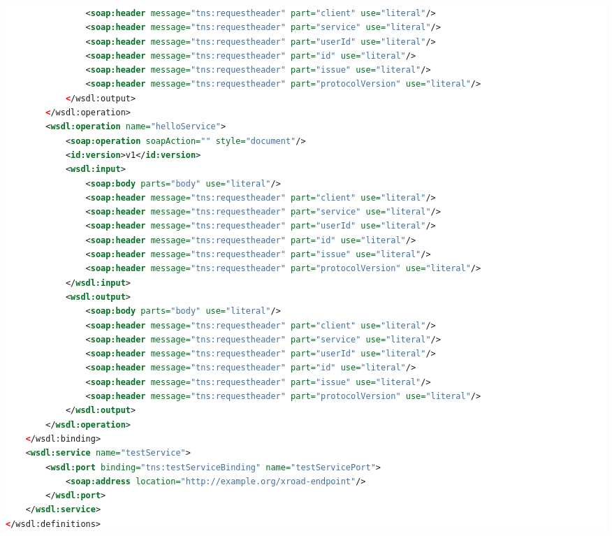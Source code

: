 ```xml
                <soap:header message="tns:requestheader" part="client" use="literal"/>
                <soap:header message="tns:requestheader" part="service" use="literal"/>
                <soap:header message="tns:requestheader" part="userId" use="literal"/>
                <soap:header message="tns:requestheader" part="id" use="literal"/>
                <soap:header message="tns:requestheader" part="issue" use="literal"/>
                <soap:header message="tns:requestheader" part="protocolVersion" use="literal"/>
            </wsdl:output>
        </wsdl:operation>
        <wsdl:operation name="helloService">
            <soap:operation soapAction="" style="document"/>
            <id:version>v1</id:version>
            <wsdl:input>
                <soap:body parts="body" use="literal"/>
                <soap:header message="tns:requestheader" part="client" use="literal"/>
                <soap:header message="tns:requestheader" part="service" use="literal"/>
                <soap:header message="tns:requestheader" part="userId" use="literal"/>
                <soap:header message="tns:requestheader" part="id" use="literal"/>
                <soap:header message="tns:requestheader" part="issue" use="literal"/>
                <soap:header message="tns:requestheader" part="protocolVersion" use="literal"/>
            </wsdl:input>
            <wsdl:output>
                <soap:body parts="body" use="literal"/>
                <soap:header message="tns:requestheader" part="client" use="literal"/>
                <soap:header message="tns:requestheader" part="service" use="literal"/>
                <soap:header message="tns:requestheader" part="userId" use="literal"/>
                <soap:header message="tns:requestheader" part="id" use="literal"/>
                <soap:header message="tns:requestheader" part="issue" use="literal"/>
                <soap:header message="tns:requestheader" part="protocolVersion" use="literal"/>
            </wsdl:output>
        </wsdl:operation>
    </wsdl:binding>
    <wsdl:service name="testService">
        <wsdl:port binding="tns:testServiceBinding" name="testServicePort">
            <soap:address location="http://example.org/xroad-endpoint"/>
        </wsdl:port>
    </wsdl:service>
</wsdl:definitions>
```
